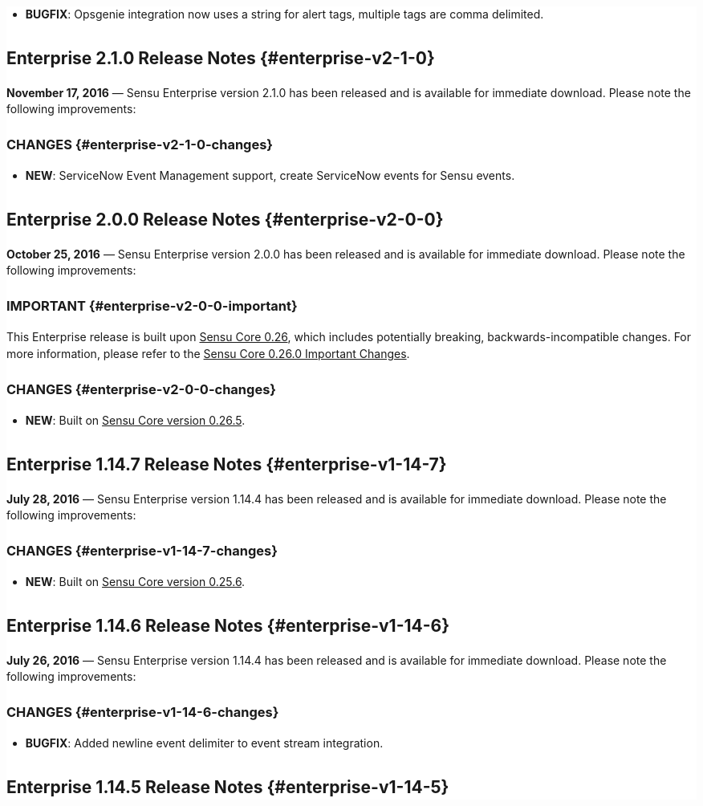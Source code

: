 - **BUGFIX**: Opsgenie integration now uses a string for alert tags, multiple 
  tags are comma delimited. 

## Enterprise 2.1.0 Release Notes {#enterprise-v2-1-0}

**November 17, 2016** &mdash; Sensu Enterprise version 2.1.0 has been released 
and is available for immediate download. Please note the following 
improvements: 

### CHANGES {#enterprise-v2-1-0-changes}

- **NEW**: ServiceNow Event Management support, create ServiceNow events for 
  Sensu events. 

## Enterprise 2.0.0 Release Notes {#enterprise-v2-0-0}

**October 25, 2016** &mdash; Sensu Enterprise version 2.0.0 has been released 
and is available for immediate download. Please note the following 
improvements: 

### IMPORTANT {#enterprise-v2-0-0-important}

This Enterprise release is built upon [Sensu Core 0.26][core-v0-26-0],
which includes potentially breaking, backwards-incompatible changes. For
more information, please refer to the [Sensu Core 0.26.0 Important
Changes](#core-v0-26-0-important).

### CHANGES {#enterprise-v2-0-0-changes}

- **NEW**: Built on [Sensu Core version 0.26.5][core-v0-26-5].

## Enterprise 1.14.7 Release Notes {#enterprise-v1-14-7}

**July 28, 2016** &mdash; Sensu Enterprise version 1.14.4 has been released and
is available for immediate download. Please note the following improvements:

### CHANGES {#enterprise-v1-14-7-changes}

- **NEW**: Built on [Sensu Core version 0.25.6][core-v0-25-6].

## Enterprise 1.14.6 Release Notes {#enterprise-v1-14-6}

**July 26, 2016** &mdash; Sensu Enterprise version 1.14.4 has been released and
is available for immediate download. Please note the following improvements:

### CHANGES {#enterprise-v1-14-6-changes}

- **BUGFIX**: Added newline event delimiter to event stream integration.

## Enterprise 1.14.5 Release Notes {#enterprise-v1-14-5}


[core-changelog]:  /sensu-core/1.2/changelog
[core-v0-24-0]: /sensu-core/1.0/changelog/#core-v0-24-0
[core-v0-24-1]: /sensu-core/1.0/changelog/#core-v0-24-1
[event-stream-integration]: ../integrations/event_stream
[graylog-integration]: ../integrations/graylog
[jira-integration]: ../integrations/jira
[service-now-integration]: ../integrations/servicenow
[core-v0-25-0]: /sensu-core/1.0/changelog/#core-v0-25-0
[core-v0-25-1]: /sensu-core/1.0/changelog/#core-v0-25-1
[core-v0-25-2]: /sensu-core/1.0/changelog/#core-v0-25-2
[core-v0-25-3]: /sensu-core/1.0/changelog/#core-v0-25-3
[core-v0-25-4]: /sensu-core/1.0/changelog/#core-v0-25-4
[core-v0-25-5]: /sensu-core/1.0/changelog/#core-v0-25-5
[core-v0-25-6]: /sensu-core/1.0/changelog/#core-v0-25-6
[core-v0-26-0]: /sensu-core/1.0/changelog/#core-v0-26-0
[core-v0-26-5]: /sensu-core/1.0/changelog/#core-v0-26-5
[core-v0-27-1]:  /sensu-core/1.0/changelog/#core-v0-27-1
[core-v0-28-0]:  /sensu-core/1.0/changelog/#core-v0-28-0
[core-v0-28-4]:  /sensu-core/1.0/changelog/#core-v0-28-4
[core-v0-28-5]:  /sensu-core/1.0/changelog/#core-v0-28-5
[core-v1-0-2]:  /sensu-core/1.0/changelog/#core-v1-0-2
[core-v1-0-4]:  /sensu-core/1.0/changelog/#core-v1-0-4
[core-v1-1-2]:  /sensu-core/1.1/changelog/#core-v1-1-2
[core-v1-2-0]:  /sensu-core/1.2/changelog/#core-v1-2-0
[core-v1-4-2]: /sensu-core/1.4/changelog/#core-v1-4-2
[opsgenie-integration-doc]: /sensu-enterprise/3.0/integrations/opsgenie
[3-0-upgrade]: /sensu-enterprise/3.0/upgrading
[custom-client-attr]: /sensu-core/1.4/reference/clients/#custom-attributes
[ec2-client-attr]: /sensu-core/1.4/reference/clients/#ec2-attributes
[core-v1-4-3]: /sensu-core/1.4/changelog/#core-v1-4-3
[core-v1-5-0]: /sensu-core/1.5/changelog/#core-v1-5-0
[timescale]: ../integrations/timescaledb
[troubleshooting-guide]: ../guides/troubleshooting
[core-check-influx]: /sensu-core/latest/reference/checks#influxdb-attributes
[core-client-influx]: /sensu-core/latest/reference/clients#influxdb-attributes
[core-check-opsgenie]: /sensu-core/latest/reference/checks#opsgenie-attributes
[core-client-opsgenie]: /sensu-core/latest/reference/clients#opsgenie-attributes
[og]: ../integrations/opsgenie
[influx]: ../integrations/influxdb
[graphite]: ../integrations/graphite
[wave]: ../integrations/wavefront
[open]: ../integrations/opentsdb
[support-ticket]: https://account.sensu.io/support
[core-v1-6-1]: /sensu-core/1.6/changelog/#core-v1-6-1
[64]: /sensu-core/1.6/api/checks#checkscheck-delete
[65]: http://www.rabbitmq.com/install-debian.html#kernel-resource-limits
[66]: http://www.rabbitmq.com/install-rpm.html#kernel-resource-limits
[og-eu]: https://docs.opsgenie.com/docs/european-service-region
[core-v1-6-2]: /sensu-core/1.6/changelog/#core-v1-6-2
[core-v1-7-0]: /sensu-core/1.7/changelog/#core-v1-7-0
[67]: ../integrations/event_stream
[68]: ../integrations/victorops
[69]: /sensu-core/latest/reference/configuration#sensu-definition-specification
[70]: /sensu-core/latest/api/health-and-info
[71]: /sensu-core/latest/reference/clients#client-attributes
[72]: /sensu-core/latest/reference/clients#deregistration-events
[73]: /sensu-core/latest/reference/clients#servicenow-attributes
[74]: ../integrations/servicenow
[core-v1-8-0]: /sensu-core/1.8/changelog/#core-v1-8-0
[75]: https://account.sensu.io/support
[core-v1-9-0]: /sensu-core/1.9/changelog/#core-v1-9-0